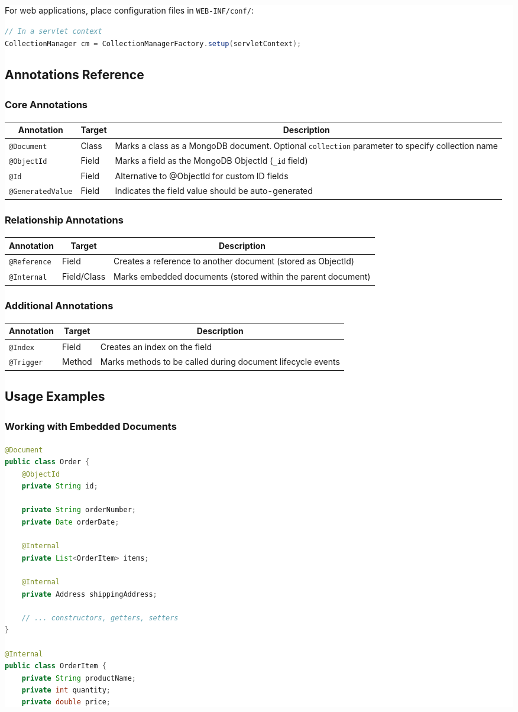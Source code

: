 For web applications, place configuration files in `WEB-INF/conf/`:

```java
// In a servlet context
CollectionManager cm = CollectionManagerFactory.setup(servletContext);
```

## Annotations Reference

### Core Annotations

| Annotation | Target | Description |
|------------|--------|-------------|
| `@Document` | Class | Marks a class as a MongoDB document. Optional `collection` parameter to specify collection name |
| `@ObjectId` | Field | Marks a field as the MongoDB ObjectId (`_id` field) |
| `@Id` | Field | Alternative to @ObjectId for custom ID fields |
| `@GeneratedValue` | Field | Indicates the field value should be auto-generated |

### Relationship Annotations

| Annotation | Target | Description |
|------------|--------|-------------|
| `@Reference` | Field | Creates a reference to another document (stored as ObjectId) |
| `@Internal` | Field/Class | Marks embedded documents (stored within the parent document) |

### Additional Annotations

| Annotation | Target | Description |
|------------|--------|-------------|
| `@Index` | Field | Creates an index on the field |
| `@Trigger` | Method | Marks methods to be called during document lifecycle events |

## Usage Examples

### Working with Embedded Documents

```java
@Document
public class Order {
    @ObjectId
    private String id;
    
    private String orderNumber;
    private Date orderDate;
    
    @Internal
    private List<OrderItem> items;
    
    @Internal
    private Address shippingAddress;
    
    // ... constructors, getters, setters
}

@Internal
public class OrderItem {
    private String productName;
    private int quantity;
    private double price;
```